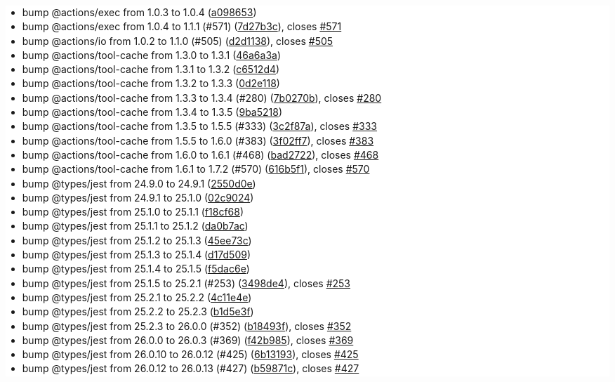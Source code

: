 * bump @actions/exec from 1.0.3 to 1.0.4 ([a098653](https://github.com/peaceiris/actions-hugo/commit/a098653b2f3a9ed5e9bb14ccbf32dfe70c3f4dd3))
* bump @actions/exec from 1.0.4 to 1.1.1 (#571) ([7d27b3c](https://github.com/peaceiris/actions-hugo/commit/7d27b3ca0d7d3196371a1d3fb1575317d6099146)), closes [#571](https://github.com/peaceiris/actions-hugo/issues/571)
* bump @actions/io from 1.0.2 to 1.1.0 (#505) ([d2d1138](https://github.com/peaceiris/actions-hugo/commit/d2d11383067fa9ee8a84783edc89a133fd841695)), closes [#505](https://github.com/peaceiris/actions-hugo/issues/505)
* bump @actions/tool-cache from 1.3.0 to 1.3.1 ([46a6a3a](https://github.com/peaceiris/actions-hugo/commit/46a6a3afdff838a10f9f9e063170cfc02c197611))
* bump @actions/tool-cache from 1.3.1 to 1.3.2 ([c6512d4](https://github.com/peaceiris/actions-hugo/commit/c6512d44a3620fbc3158c62e47d6a3e1a8a0696d))
* bump @actions/tool-cache from 1.3.2 to 1.3.3 ([0d2e118](https://github.com/peaceiris/actions-hugo/commit/0d2e11837b439e036687b3766548fe67efe14e04))
* bump @actions/tool-cache from 1.3.3 to 1.3.4 (#280) ([7b0270b](https://github.com/peaceiris/actions-hugo/commit/7b0270bcd541e18f3f8bc7113d5a0b0fd8daa9e7)), closes [#280](https://github.com/peaceiris/actions-hugo/issues/280)
* bump @actions/tool-cache from 1.3.4 to 1.3.5 ([9ba5218](https://github.com/peaceiris/actions-hugo/commit/9ba52187b56e1070eee5b8d28b899ed7317405f6))
* bump @actions/tool-cache from 1.3.5 to 1.5.5 (#333) ([3c2f87a](https://github.com/peaceiris/actions-hugo/commit/3c2f87a0bff49d8aed403dd586b84f128f9ba4fd)), closes [#333](https://github.com/peaceiris/actions-hugo/issues/333)
* bump @actions/tool-cache from 1.5.5 to 1.6.0 (#383) ([3f02ff7](https://github.com/peaceiris/actions-hugo/commit/3f02ff7a9e8c09b32b229a513855dfea3469b586)), closes [#383](https://github.com/peaceiris/actions-hugo/issues/383)
* bump @actions/tool-cache from 1.6.0 to 1.6.1 (#468) ([bad2722](https://github.com/peaceiris/actions-hugo/commit/bad27227bf688526565c17d3991a6bb07da351f9)), closes [#468](https://github.com/peaceiris/actions-hugo/issues/468)
* bump @actions/tool-cache from 1.6.1 to 1.7.2 (#570) ([616b5f1](https://github.com/peaceiris/actions-hugo/commit/616b5f11b689c6a3064f589815e8bfbc04c444e9)), closes [#570](https://github.com/peaceiris/actions-hugo/issues/570)
* bump @types/jest from 24.9.0 to 24.9.1 ([2550d0e](https://github.com/peaceiris/actions-hugo/commit/2550d0ecb023988fa8061c6270a46e9d67bb84dc))
* bump @types/jest from 24.9.1 to 25.1.0 ([02c9024](https://github.com/peaceiris/actions-hugo/commit/02c90246b441e21119ffe228b29c43ac443ca688))
* bump @types/jest from 25.1.0 to 25.1.1 ([f18cf68](https://github.com/peaceiris/actions-hugo/commit/f18cf68aea6a7d00504e6335efedb30a14f8c021))
* bump @types/jest from 25.1.1 to 25.1.2 ([da0b7ac](https://github.com/peaceiris/actions-hugo/commit/da0b7ac273fb7fc345e8a98c58e620b7f85df2f5))
* bump @types/jest from 25.1.2 to 25.1.3 ([45ee73c](https://github.com/peaceiris/actions-hugo/commit/45ee73c48da3bd070b8e8a1f9bfed354e6e50c82))
* bump @types/jest from 25.1.3 to 25.1.4 ([d17d509](https://github.com/peaceiris/actions-hugo/commit/d17d5099d67ed8aca0af28f612ffa36a2751b013))
* bump @types/jest from 25.1.4 to 25.1.5 ([f5dac6e](https://github.com/peaceiris/actions-hugo/commit/f5dac6efe37fa47776500cfec0fa75b9f913cd4b))
* bump @types/jest from 25.1.5 to 25.2.1 (#253) ([3498de4](https://github.com/peaceiris/actions-hugo/commit/3498de4687459e7dc0d7896ba9c1c1cbdfc6a2e9)), closes [#253](https://github.com/peaceiris/actions-hugo/issues/253)
* bump @types/jest from 25.2.1 to 25.2.2 ([4c11e4e](https://github.com/peaceiris/actions-hugo/commit/4c11e4e48a81e55ee0841a8018f16ec59f27ca20))
* bump @types/jest from 25.2.2 to 25.2.3 ([b1d5e3f](https://github.com/peaceiris/actions-hugo/commit/b1d5e3fb147bfbb9c89327b64067e4cde1b2ac84))
* bump @types/jest from 25.2.3 to 26.0.0 (#352) ([b18493f](https://github.com/peaceiris/actions-hugo/commit/b18493fdf7d73b960b320e49e1d5b83991e87c88)), closes [#352](https://github.com/peaceiris/actions-hugo/issues/352)
* bump @types/jest from 26.0.0 to 26.0.3 (#369) ([f42b985](https://github.com/peaceiris/actions-hugo/commit/f42b9853d37d1c2b67960f92c4f1467f105d9050)), closes [#369](https://github.com/peaceiris/actions-hugo/issues/369)
* bump @types/jest from 26.0.10 to 26.0.12 (#425) ([6b13193](https://github.com/peaceiris/actions-hugo/commit/6b131935e45ad0d1ec561c2fc3bb43dba781978c)), closes [#425](https://github.com/peaceiris/actions-hugo/issues/425)
* bump @types/jest from 26.0.12 to 26.0.13 (#427) ([b59871c](https://github.com/peaceiris/actions-hugo/commit/b59871c37d97cbbb3ad6b14b5efb20134367a886)), closes [#427](https://github.com/peaceiris/actions-hugo/issues/427)